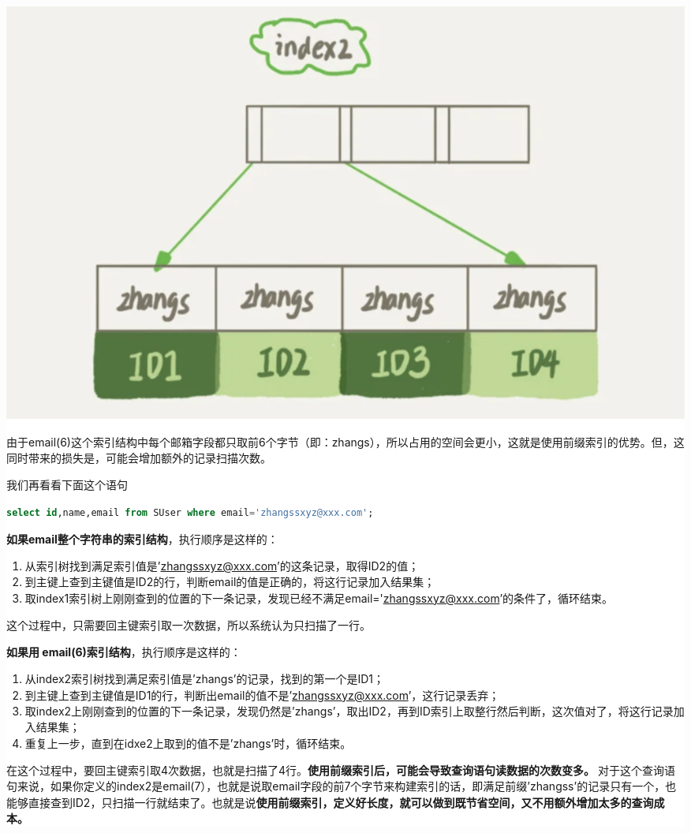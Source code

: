 ![image-20210902121136659](Asserts/image-20210902121136659.png)

由于email(6)这个索引结构中每个邮箱字段都只取前6个字节（即：zhangs），所以占用的空间会更小，这就是使用前缀索引的优势。但，这同时带来的损失是，可能会增加额外的记录扫描次数。

我们再看看下面这个语句

```sql
select id,name,email from SUser where email='zhangssxyz@xxx.com';
```

**如果email整个字符串的索引结构**，执行顺序是这样的：

1. 从索引树找到满足索引值是’zhangssxyz@xxx.com’的这条记录，取得ID2的值；
2. 到主键上查到主键值是ID2的行，判断email的值是正确的，将这行记录加入结果集；
3. 取index1索引树上刚刚查到的位置的下一条记录，发现已经不满足email='zhangssxyz@xxx.com’的条件了，循环结束。

这个过程中，只需要回主键索引取一次数据，所以系统认为只扫描了一行。

**如果用 email(6)索引结构**，执行顺序是这样的：

1. 从index2索引树找到满足索引值是’zhangs’的记录，找到的第一个是ID1；
2. 到主键上查到主键值是ID1的行，判断出email的值不是’zhangssxyz@xxx.com’，这行记录丢弃；
3. 取index2上刚刚查到的位置的下一条记录，发现仍然是’zhangs’，取出ID2，再到ID索引上取整行然后判断，这次值对了，将这行记录加入结果集；
4. 重复上一步，直到在idxe2上取到的值不是’zhangs’时，循环结束。

在这个过程中，要回主键索引取4次数据，也就是扫描了4行。**使用前缀索引后，可能会导致查询语句读数据的次数变多。** 对于这个查询语句来说，如果你定义的index2是email(7），也就是说取email字段的前7个字节来构建索引的话，即满足前缀’zhangss’的记录只有一个，也能够直接查到ID2，只扫描一行就结束了。也就是说**使用前缀索引，定义好长度，就可以做到既节省空间，又不用额外增加太多的查询成本。**
